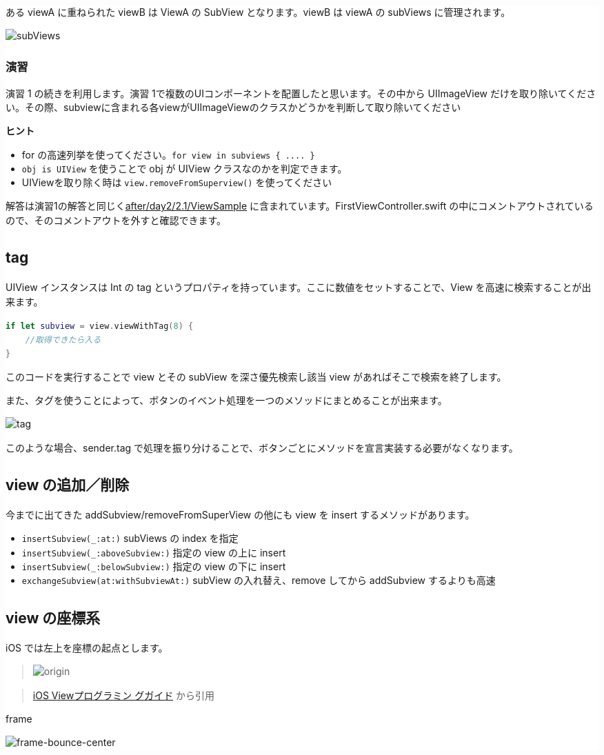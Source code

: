 ある viewA に重ねられた viewB は ViewA の SubView となります。viewB は viewA の subViews に管理されます。

![subViews](https://raw.github.com/mixi-inc/iOSTraining/master/Doc/Images/3.1/subViews.png)

### 演習

演習 1 の続きを利用します。演習 1で複数のUIコンポーネントを配置したと思います。その中から UIImageView だけを取り除いてください。その際、subviewに含まれる各viewがUIImageViewのクラスかどうかを判断して取り除いてください

**ヒント**
- for の高速列挙を使ってください。`for view in subviews { .... }`
- `obj is UIView` を使うことで obj が UIView クラスなのかを判定できます。
- UIViewを取り除く時は `view.removeFromSuperview()` を使ってください

解答は演習1の解答と同じく[after/day2/2.1/ViewSample](../../after/day2/2.1/ViewSample) に含まれています。FirstViewController.swift の中にコメントアウトされているので、そのコメントアウトを外すと確認できます。


## tag

UIView インスタンスは Int の tag というプロパティを持っています。ここに数値をセットすることで、View を高速に検索することが出来ます。

```swift
if let subview = view.viewWithTag(8) {
    //取得できたら入る
}
```
このコードを実行することで view とその subView を深さ優先検索し該当 view があればそこで検索を終了します。

また、タグを使うことによって、ボタンのイベント処理を一つのメソッドにまとめることが出来ます。

![tag](https://raw.github.com/mixi-inc/iOSTraining/master/Doc/Images/3.1/tag.png)

このような場合、sender.tag で処理を振り分けることで、ボタンごとにメソッドを宣言実装する必要がなくなります。

## view の追加／削除

今までに出てきた addSubview/removeFromSuperView の他にも view を insert するメソッドがあります。

* `insertSubview(_:at:)`  subViews の index を指定
* `insertSubview(_:aboveSubview:)`  指定の view の上に insert
* `insertSubview(_:belowSubview:)`  指定の view の下に insert
* `exchangeSubview(at:withSubviewAt:)`  subView の入れ替え、remove してから addSubview するよりも高速

## view の座標系

iOS では左上を座標の起点とします。
> ![origin](https://raw.github.com/mixi-inc/iOSTraining/master/Doc/Images/3.1/origin.png)

> [iOS Viewプログラミン グガイド](https://developer.apple.com/jp/devcenter/ios/library/documentation/ViewPG_iPhoneOS.pdf) から引用

frame

![frame-bounce-center](https://raw.github.com/mixi-inc/iOSTraining/master/Doc/Images/3.1/frame-bounce-center.png)
